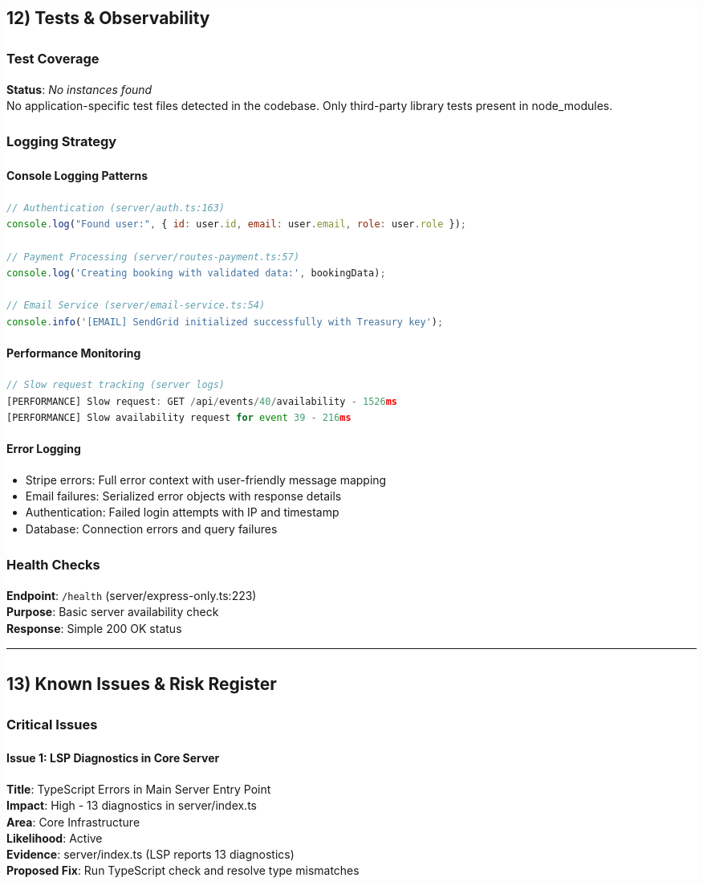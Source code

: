 
## 12) Tests & Observability

### Test Coverage
**Status**: _No instances found_  
No application-specific test files detected in the codebase. Only third-party library tests present in node_modules.

### Logging Strategy

#### Console Logging Patterns
```javascript
// Authentication (server/auth.ts:163)
console.log("Found user:", { id: user.id, email: user.email, role: user.role });

// Payment Processing (server/routes-payment.ts:57)
console.log('Creating booking with validated data:', bookingData);

// Email Service (server/email-service.ts:54)
console.info('[EMAIL] SendGrid initialized successfully with Treasury key');
```

#### Performance Monitoring
```javascript
// Slow request tracking (server logs)
[PERFORMANCE] Slow request: GET /api/events/40/availability - 1526ms
[PERFORMANCE] Slow availability request for event 39 - 216ms
```

#### Error Logging
- Stripe errors: Full error context with user-friendly message mapping
- Email failures: Serialized error objects with response details
- Authentication: Failed login attempts with IP and timestamp
- Database: Connection errors and query failures

### Health Checks
**Endpoint**: `/health` (server/express-only.ts:223)  
**Purpose**: Basic server availability check  
**Response**: Simple 200 OK status

---

## 13) Known Issues & Risk Register

### Critical Issues

#### Issue 1: LSP Diagnostics in Core Server
**Title**: TypeScript Errors in Main Server Entry Point  
**Impact**: High - 13 diagnostics in server/index.ts  
**Area**: Core Infrastructure  
**Likelihood**: Active  
**Evidence**: server/index.ts (LSP reports 13 diagnostics)  
**Proposed Fix**: Run TypeScript check and resolve type mismatches
